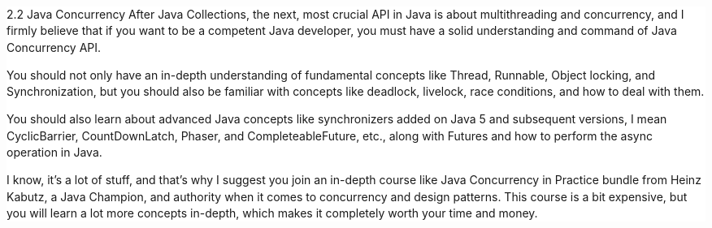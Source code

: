 2.2 Java Concurrency
After Java Collections, the next, most crucial API in Java is about multithreading and concurrency, and I firmly believe that if you want to be a competent Java developer, you must have a solid understanding and command of Java Concurrency API.

You should not only have an in-depth understanding of fundamental concepts like Thread, Runnable, Object locking, and Synchronization, but you should also be familiar with concepts like deadlock, livelock, race conditions, and how to deal with them.

You should also learn about advanced Java concepts like synchronizers added on Java 5 and subsequent versions, I mean CyclicBarrier, CountDownLatch, Phaser, and CompleteableFuture, etc., along with Futures and how to perform the async operation in Java.

I know, it’s a lot of stuff, and that’s why I suggest you join an in-depth course like Java Concurrency in Practice bundle from Heinz Kabutz, a Java Champion, and authority when it comes to concurrency and design patterns. This course is a bit expensive, but you will learn a lot more concepts in-depth, which makes it completely worth your time and money.

